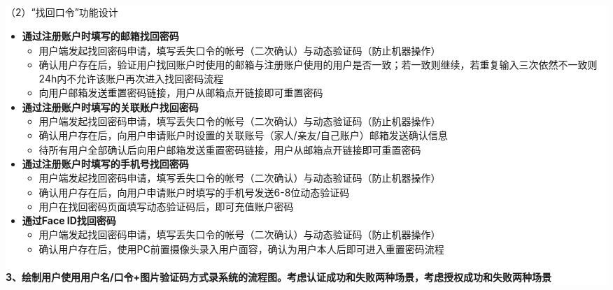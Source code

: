 （2）“找回口令”功能设计

- **通过注册账户时填写的邮箱找回密码**
  - 用户端发起找回密码申请，填写丢失口令的帐号（二次确认）与动态验证码（防止机器操作）
  - 确认用户存在后，验证用户找回账户时使用的邮箱与注册账户使用的用户是否一致；若一致则继续，若重复输入三次依然不一致则24h内不允许该账户再次进入找回密码流程
  - 向用户邮箱发送重置密码链接，用户从邮箱点开链接即可重置密码
- **通过注册账户时填写的关联账户找回密码**
  - 用户端发起找回密码申请，填写丢失口令的帐号（二次确认）与动态验证码（防止机器操作）
  - 确认用户存在后，向用户申请账户时设置的关联账号（家人/亲友/自己账户）邮箱发送确认信息
  - 待所有用户全部确认后向用户邮箱发送重置密码链接，用户从邮箱点开链接即可重置密码
- **通过注册账户时填写的手机号找回密码**
  - 用户端发起找回密码申请，填写丢失口令的帐号（二次确认）与动态验证码（防止机器操作）
  - 确认用户存在后，向用户申请账户时填写的手机号发送6-8位动态验证码
  - 用户在找回密码页面填写动态验证码后，即可充值账户密码
- **通过Face ID找回密码**
  - 用户端发起找回密码申请，填写丢失口令的帐号（二次确认）与动态验证码（防止机器操作）
  - 确认用户存在后，使用PC前置摄像头录入用户面容，确认为用户本人后即可进入重置密码流程

#### 3、绘制用户使用用户名/口令+图片验证码方式录系统的流程图。考虑认证成功和失败两种场景，考虑授权成功和失败两种场景
